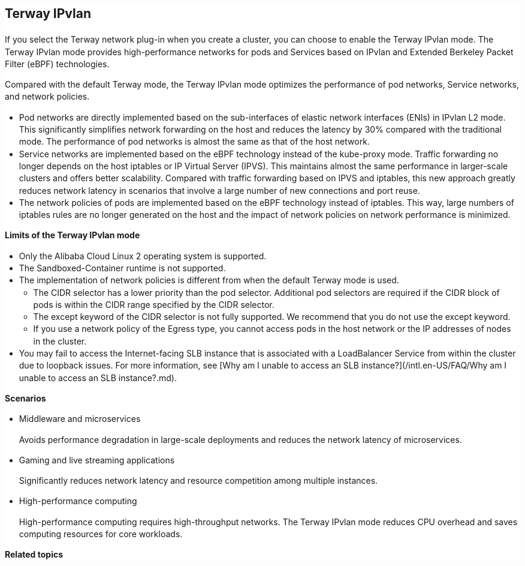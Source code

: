 ## Terway IPvlan

If you select the Terway network plug-in when you create a cluster, you can choose to enable the Terway IPvlan mode. The Terway IPvlan mode provides high-performance networks for pods and Services based on IPvlan and Extended Berkeley Packet Filter \(eBPF\) technologies.

Compared with the default Terway mode, the Terway IPvlan mode optimizes the performance of pod networks, Service networks, and network policies.

-   Pod networks are directly implemented based on the sub-interfaces of elastic network interfaces \(ENIs\) in IPvlan L2 mode. This significantly simplifies network forwarding on the host and reduces the latency by 30% compared with the traditional mode. The performance of pod networks is almost the same as that of the host network.
-   Service networks are implemented based on the eBPF technology instead of the kube-proxy mode. Traffic forwarding no longer depends on the host iptables or IP Virtual Server \(IPVS\). This maintains almost the same performance in larger-scale clusters and offers better scalability. Compared with traffic forwarding based on IPVS and iptables, this new approach greatly reduces network latency in scenarios that involve a large number of new connections and port reuse.
-   The network policies of pods are implemented based on the eBPF technology instead of iptables. This way, large numbers of iptables rules are no longer generated on the host and the impact of network policies on network performance is minimized.

**Limits of the Terway IPvlan mode**

-   Only the Alibaba Cloud Linux 2 operating system is supported.
-   The Sandboxed-Container runtime is not supported.
-   The implementation of network policies is different from when the default Terway mode is used.
    -   The CIDR selector has a lower priority than the pod selector. Additional pod selectors are required if the CIDR block of pods is within the CIDR range specified by the CIDR selector.
    -   The except keyword of the CIDR selector is not fully supported. We recommend that you do not use the except keyword.
    -   If you use a network policy of the Egress type, you cannot access pods in the host network or the IP addresses of nodes in the cluster.
-   You may fail to access the Internet-facing SLB instance that is associated with a LoadBalancer Service from within the cluster due to loopback issues. For more information, see [Why am I unable to access an SLB instance?](/intl.en-US/FAQ/Why am I unable to access an SLB instance?.md).

**Scenarios**

-   Middleware and microservices

    Avoids performance degradation in large-scale deployments and reduces the network latency of microservices.

-   Gaming and live streaming applications

    Significantly reduces network latency and resource competition among multiple instances.

-   High-performance computing

    High-performance computing requires high-throughput networks. The Terway IPvlan mode reduces CPU overhead and saves computing resources for core workloads.


**Related topics**  


